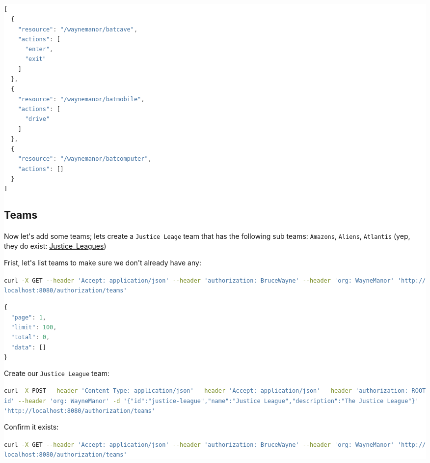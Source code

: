 ```js
[
  {
    "resource": "/waynemanor/batcave",
    "actions": [
      "enter",
      "exit"
    ]
  },
  {
    "resource": "/waynemanor/batmobile",
    "actions": [
      "drive"
    ]
  },
  {
    "resource": "/waynemanor/batcomputer",
    "actions": []
  }
]
```

## Teams

Now let's add some teams; lets create a `Justice Leage` team that has the following sub teams: `Amazons`, `Aliens`, `Atlantis` (yep, they do exist: [Justice_Leagues](https://en.wikipedia.org/wiki/Justice_Leagues))

Frist, let's list teams to make sure we don't already have any:

```bash
curl -X GET --header 'Accept: application/json' --header 'authorization: BruceWayne' --header 'org: WayneManor' 'http://localhost:8080/authorization/teams'

```

```js
{
  "page": 1,
  "limit": 100,
  "total": 0,
  "data": []
}
```

Create our `Justice League` team:

```bash
curl -X POST --header 'Content-Type: application/json' --header 'Accept: application/json' --header 'authorization: ROOTid' --header 'org: WayneManor' -d '{"id":"justice-league","name":"Justice League","description":"The Justice League"}' 'http://localhost:8080/authorization/teams'
```

Confirm it exists:

```bash
curl -X GET --header 'Accept: application/json' --header 'authorization: BruceWayne' --header 'org: WayneManor' 'http://localhost:8080/authorization/teams'

```
